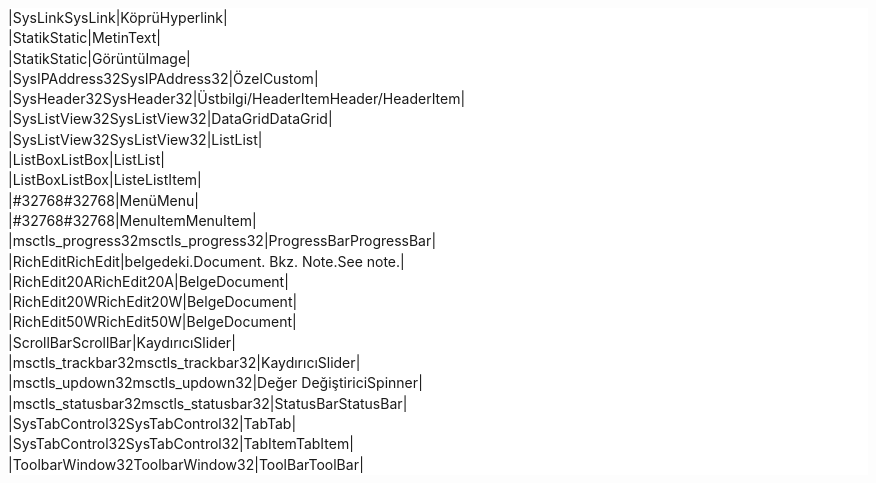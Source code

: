 |<span data-ttu-id="5b9ab-138">SysLink</span><span class="sxs-lookup"><span data-stu-id="5b9ab-138">SysLink</span></span>|<span data-ttu-id="5b9ab-139">Köprü</span><span class="sxs-lookup"><span data-stu-id="5b9ab-139">Hyperlink</span></span>|  
|<span data-ttu-id="5b9ab-140">Statik</span><span class="sxs-lookup"><span data-stu-id="5b9ab-140">Static</span></span>|<span data-ttu-id="5b9ab-141">Metin</span><span class="sxs-lookup"><span data-stu-id="5b9ab-141">Text</span></span>|  
|<span data-ttu-id="5b9ab-142">Statik</span><span class="sxs-lookup"><span data-stu-id="5b9ab-142">Static</span></span>|<span data-ttu-id="5b9ab-143">Görüntü</span><span class="sxs-lookup"><span data-stu-id="5b9ab-143">Image</span></span>|  
|<span data-ttu-id="5b9ab-144">SysIPAddress32</span><span class="sxs-lookup"><span data-stu-id="5b9ab-144">SysIPAddress32</span></span>|<span data-ttu-id="5b9ab-145">Özel</span><span class="sxs-lookup"><span data-stu-id="5b9ab-145">Custom</span></span>|  
|<span data-ttu-id="5b9ab-146">SysHeader32</span><span class="sxs-lookup"><span data-stu-id="5b9ab-146">SysHeader32</span></span>|<span data-ttu-id="5b9ab-147">Üstbilgi/HeaderItem</span><span class="sxs-lookup"><span data-stu-id="5b9ab-147">Header/HeaderItem</span></span>|  
|<span data-ttu-id="5b9ab-148">SysListView32</span><span class="sxs-lookup"><span data-stu-id="5b9ab-148">SysListView32</span></span>|<span data-ttu-id="5b9ab-149">DataGrid</span><span class="sxs-lookup"><span data-stu-id="5b9ab-149">DataGrid</span></span>|  
|<span data-ttu-id="5b9ab-150">SysListView32</span><span class="sxs-lookup"><span data-stu-id="5b9ab-150">SysListView32</span></span>|<span data-ttu-id="5b9ab-151">List</span><span class="sxs-lookup"><span data-stu-id="5b9ab-151">List</span></span>|  
|<span data-ttu-id="5b9ab-152">ListBox</span><span class="sxs-lookup"><span data-stu-id="5b9ab-152">ListBox</span></span>|<span data-ttu-id="5b9ab-153">List</span><span class="sxs-lookup"><span data-stu-id="5b9ab-153">List</span></span>|  
|<span data-ttu-id="5b9ab-154">ListBox</span><span class="sxs-lookup"><span data-stu-id="5b9ab-154">ListBox</span></span>|<span data-ttu-id="5b9ab-155">Liste</span><span class="sxs-lookup"><span data-stu-id="5b9ab-155">ListItem</span></span>|  
|<span data-ttu-id="5b9ab-156">#32768</span><span class="sxs-lookup"><span data-stu-id="5b9ab-156">#32768</span></span>|<span data-ttu-id="5b9ab-157">Menü</span><span class="sxs-lookup"><span data-stu-id="5b9ab-157">Menu</span></span>|  
|<span data-ttu-id="5b9ab-158">#32768</span><span class="sxs-lookup"><span data-stu-id="5b9ab-158">#32768</span></span>|<span data-ttu-id="5b9ab-159">MenuItem</span><span class="sxs-lookup"><span data-stu-id="5b9ab-159">MenuItem</span></span>|  
|<span data-ttu-id="5b9ab-160">msctls_progress32</span><span class="sxs-lookup"><span data-stu-id="5b9ab-160">msctls_progress32</span></span>|<span data-ttu-id="5b9ab-161">ProgressBar</span><span class="sxs-lookup"><span data-stu-id="5b9ab-161">ProgressBar</span></span>|  
|<span data-ttu-id="5b9ab-162">RichEdit</span><span class="sxs-lookup"><span data-stu-id="5b9ab-162">RichEdit</span></span>|<span data-ttu-id="5b9ab-163">belgedeki.</span><span class="sxs-lookup"><span data-stu-id="5b9ab-163">Document.</span></span> <span data-ttu-id="5b9ab-164">Bkz. Note.</span><span class="sxs-lookup"><span data-stu-id="5b9ab-164">See note.</span></span>|  
|<span data-ttu-id="5b9ab-165">RichEdit20A</span><span class="sxs-lookup"><span data-stu-id="5b9ab-165">RichEdit20A</span></span>|<span data-ttu-id="5b9ab-166">Belge</span><span class="sxs-lookup"><span data-stu-id="5b9ab-166">Document</span></span>|  
|<span data-ttu-id="5b9ab-167">RichEdit20W</span><span class="sxs-lookup"><span data-stu-id="5b9ab-167">RichEdit20W</span></span>|<span data-ttu-id="5b9ab-168">Belge</span><span class="sxs-lookup"><span data-stu-id="5b9ab-168">Document</span></span>|  
|<span data-ttu-id="5b9ab-169">RichEdit50W</span><span class="sxs-lookup"><span data-stu-id="5b9ab-169">RichEdit50W</span></span>|<span data-ttu-id="5b9ab-170">Belge</span><span class="sxs-lookup"><span data-stu-id="5b9ab-170">Document</span></span>|  
|<span data-ttu-id="5b9ab-171">ScrollBar</span><span class="sxs-lookup"><span data-stu-id="5b9ab-171">ScrollBar</span></span>|<span data-ttu-id="5b9ab-172">Kaydırıcı</span><span class="sxs-lookup"><span data-stu-id="5b9ab-172">Slider</span></span>|  
|<span data-ttu-id="5b9ab-173">msctls_trackbar32</span><span class="sxs-lookup"><span data-stu-id="5b9ab-173">msctls_trackbar32</span></span>|<span data-ttu-id="5b9ab-174">Kaydırıcı</span><span class="sxs-lookup"><span data-stu-id="5b9ab-174">Slider</span></span>|  
|<span data-ttu-id="5b9ab-175">msctls_updown32</span><span class="sxs-lookup"><span data-stu-id="5b9ab-175">msctls_updown32</span></span>|<span data-ttu-id="5b9ab-176">Değer Değiştirici</span><span class="sxs-lookup"><span data-stu-id="5b9ab-176">Spinner</span></span>|  
|<span data-ttu-id="5b9ab-177">msctls_statusbar32</span><span class="sxs-lookup"><span data-stu-id="5b9ab-177">msctls_statusbar32</span></span>|<span data-ttu-id="5b9ab-178">StatusBar</span><span class="sxs-lookup"><span data-stu-id="5b9ab-178">StatusBar</span></span>|  
|<span data-ttu-id="5b9ab-179">SysTabControl32</span><span class="sxs-lookup"><span data-stu-id="5b9ab-179">SysTabControl32</span></span>|<span data-ttu-id="5b9ab-180">Tab</span><span class="sxs-lookup"><span data-stu-id="5b9ab-180">Tab</span></span>|  
|<span data-ttu-id="5b9ab-181">SysTabControl32</span><span class="sxs-lookup"><span data-stu-id="5b9ab-181">SysTabControl32</span></span>|<span data-ttu-id="5b9ab-182">TabItem</span><span class="sxs-lookup"><span data-stu-id="5b9ab-182">TabItem</span></span>|  
|<span data-ttu-id="5b9ab-183">ToolbarWindow32</span><span class="sxs-lookup"><span data-stu-id="5b9ab-183">ToolbarWindow32</span></span>|<span data-ttu-id="5b9ab-184">ToolBar</span><span class="sxs-lookup"><span data-stu-id="5b9ab-184">ToolBar</span></span>|  